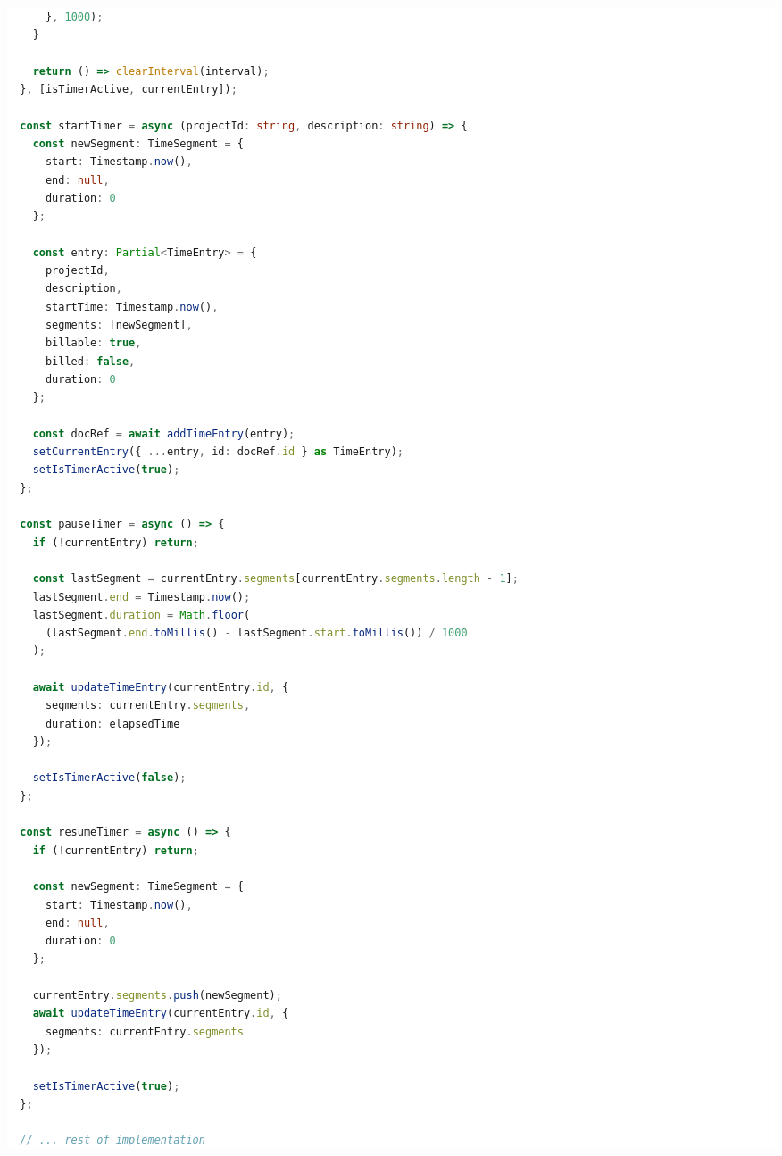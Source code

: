 ```typescript
      }, 1000);
    }
    
    return () => clearInterval(interval);
  }, [isTimerActive, currentEntry]);
  
  const startTimer = async (projectId: string, description: string) => {
    const newSegment: TimeSegment = {
      start: Timestamp.now(),
      end: null,
      duration: 0
    };
    
    const entry: Partial<TimeEntry> = {
      projectId,
      description,
      startTime: Timestamp.now(),
      segments: [newSegment],
      billable: true,
      billed: false,
      duration: 0
    };
    
    const docRef = await addTimeEntry(entry);
    setCurrentEntry({ ...entry, id: docRef.id } as TimeEntry);
    setIsTimerActive(true);
  };
  
  const pauseTimer = async () => {
    if (!currentEntry) return;
    
    const lastSegment = currentEntry.segments[currentEntry.segments.length - 1];
    lastSegment.end = Timestamp.now();
    lastSegment.duration = Math.floor(
      (lastSegment.end.toMillis() - lastSegment.start.toMillis()) / 1000
    );
    
    await updateTimeEntry(currentEntry.id, {
      segments: currentEntry.segments,
      duration: elapsedTime
    });
    
    setIsTimerActive(false);
  };
  
  const resumeTimer = async () => {
    if (!currentEntry) return;
    
    const newSegment: TimeSegment = {
      start: Timestamp.now(),
      end: null,
      duration: 0
    };
    
    currentEntry.segments.push(newSegment);
    await updateTimeEntry(currentEntry.id, {
      segments: currentEntry.segments
    });
    
    setIsTimerActive(true);
  };
  
  // ... rest of implementation
```